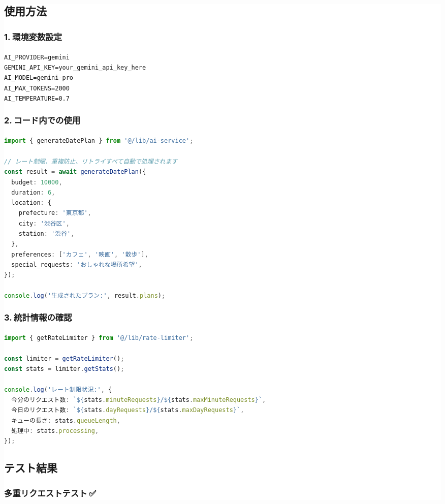 ## 使用方法

### 1. 環境変数設定

```env
AI_PROVIDER=gemini
GEMINI_API_KEY=your_gemini_api_key_here
AI_MODEL=gemini-pro
AI_MAX_TOKENS=2000
AI_TEMPERATURE=0.7
```

### 2. コード内での使用

```typescript
import { generateDatePlan } from '@/lib/ai-service';

// レート制限、重複防止、リトライすべて自動で処理されます
const result = await generateDatePlan({
  budget: 10000,
  duration: 6,
  location: {
    prefecture: '東京都',
    city: '渋谷区',
    station: '渋谷',
  },
  preferences: ['カフェ', '映画', '散歩'],
  special_requests: 'おしゃれな場所希望',
});

console.log('生成されたプラン:', result.plans);
```

### 3. 統計情報の確認

```typescript
import { getRateLimiter } from '@/lib/rate-limiter';

const limiter = getRateLimiter();
const stats = limiter.getStats();

console.log('レート制限状況:', {
  今分のリクエスト数: `${stats.minuteRequests}/${stats.maxMinuteRequests}`,
  今日のリクエスト数: `${stats.dayRequests}/${stats.maxDayRequests}`,
  キューの長さ: stats.queueLength,
  処理中: stats.processing,
});
```

## テスト結果

### 多重リクエストテスト ✅
